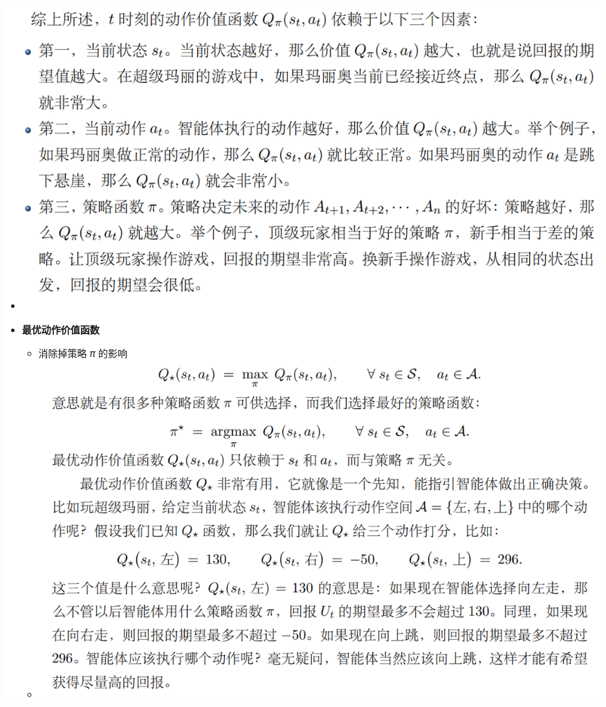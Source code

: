   - ![image-20240720003901218](./RL_note.assets/image-20240720003901218.png)

- **最优动作价值函数**

  - 消除掉策略 $\pi$ 的影响
  - ![image-20240720004032861](./RL_note.assets/image-20240720004032861.png)
